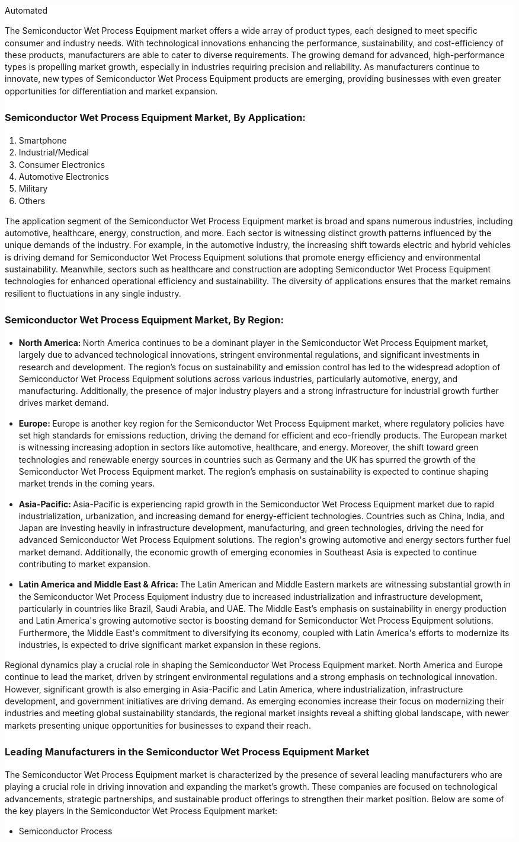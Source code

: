 Automated</li></ol><p>The Semiconductor Wet Process Equipment market offers a wide array of product types, each designed to meet specific consumer and industry needs. With technological innovations enhancing the performance, sustainability, and cost-efficiency of these products, manufacturers are able to cater to diverse requirements. The growing demand for advanced, high-performance types is propelling market growth, especially in industries requiring precision and reliability. As manufacturers continue to innovate, new types of Semiconductor Wet Process Equipment products are emerging, providing businesses with even greater opportunities for differentiation and market expansion.</p><h3>Semiconductor Wet Process Equipment Market,&nbsp;By Application:</h3><ol><li>Smartphone<li> Industrial/Medical<li> Consumer Electronics<li> Automotive Electronics<li> Military<li> Others</li></ol><p>The application segment of the Semiconductor Wet Process Equipment market is broad and spans numerous industries, including automotive, healthcare, energy, construction, and more. Each sector is witnessing distinct growth patterns influenced by the unique demands of the industry. For example, in the automotive industry, the increasing shift towards electric and hybrid vehicles is driving demand for Semiconductor Wet Process Equipment solutions that promote energy efficiency and environmental sustainability. Meanwhile, sectors such as healthcare and construction are adopting Semiconductor Wet Process Equipment technologies for enhanced operational efficiency and sustainability. The diversity of applications ensures that the market remains resilient to fluctuations in any single industry.</p><h3>Semiconductor Wet Process Equipment Market, By Region:</h3><ul><li><p><strong>North America:&nbsp;</strong>North America continues to be a dominant player in the Semiconductor Wet Process Equipment market, largely due to advanced technological innovations, stringent environmental regulations, and significant investments in research and development. The region&rsquo;s focus on sustainability and emission control has led to the widespread adoption of Semiconductor Wet Process Equipment solutions across various industries, particularly automotive, energy, and manufacturing. Additionally, the presence of major industry players and a strong infrastructure for industrial growth further drives market demand.</p></li><li><p><strong><strong>Europe:&nbsp;</strong></strong>Europe is another key region for the Semiconductor Wet Process Equipment market, where regulatory policies have set high standards for emissions reduction, driving the demand for efficient and eco-friendly products. The European market is witnessing increasing adoption in sectors like automotive, healthcare, and energy. Moreover, the shift toward green technologies and renewable energy sources in countries such as Germany and the UK has spurred the growth of the Semiconductor Wet Process Equipment market. The region&rsquo;s emphasis on sustainability is expected to continue shaping market trends in the coming years.</p></li><li><p><strong><strong>Asia-Pacific:&nbsp;</strong></strong>Asia-Pacific is experiencing rapid growth in the Semiconductor Wet Process Equipment market due to rapid industrialization, urbanization, and increasing demand for energy-efficient technologies. Countries such as China, India, and Japan are investing heavily in infrastructure development, manufacturing, and green technologies, driving the need for advanced Semiconductor Wet Process Equipment solutions. The region's growing automotive and energy sectors further fuel market demand. Additionally, the economic growth of emerging economies in Southeast Asia is expected to continue contributing to market expansion.</p></li><li><p><strong><strong>Latin America and Middle East &amp; Africa:&nbsp;</strong></strong>The Latin American and Middle Eastern markets are witnessing substantial growth in the Semiconductor Wet Process Equipment industry due to increased industrialization and infrastructure development, particularly in countries like Brazil, Saudi Arabia, and UAE. The Middle East&rsquo;s emphasis on sustainability in energy production and Latin America's growing automotive sector is boosting demand for Semiconductor Wet Process Equipment solutions. Furthermore, the Middle East's commitment to diversifying its economy, coupled with Latin America's efforts to modernize its industries, is expected to drive significant market expansion in these regions.</p></li></ul><p>Regional dynamics play a crucial role in shaping the Semiconductor Wet Process Equipment market. North America and Europe continue to lead the market, driven by stringent environmental regulations and a strong emphasis on technological innovation. However, significant growth is also emerging in Asia-Pacific and Latin America, where industrialization, infrastructure development, and government initiatives are driving demand. As emerging economies increase their focus on modernizing their industries and meeting global sustainability standards, the regional market insights reveal a shifting global landscape, with newer markets presenting unique opportunities for businesses to expand their reach.</p><h3><strong>Leading Manufacturers in the Semiconductor Wet Process Equipment Market</strong></h3><p>The Semiconductor Wet Process Equipment market is characterized by the presence of several leading manufacturers who are playing a crucial role in driving innovation and expanding the market&rsquo;s growth. These companies are focused on technological advancements, strategic partnerships, and sustainable product offerings to strengthen their market position. Below are some of the key players in the Semiconductor Wet Process Equipment market:</p></div><div class="article-main__content" data-test-id="publishing-text-block"><ul><li><span class="">Semiconductor Process
